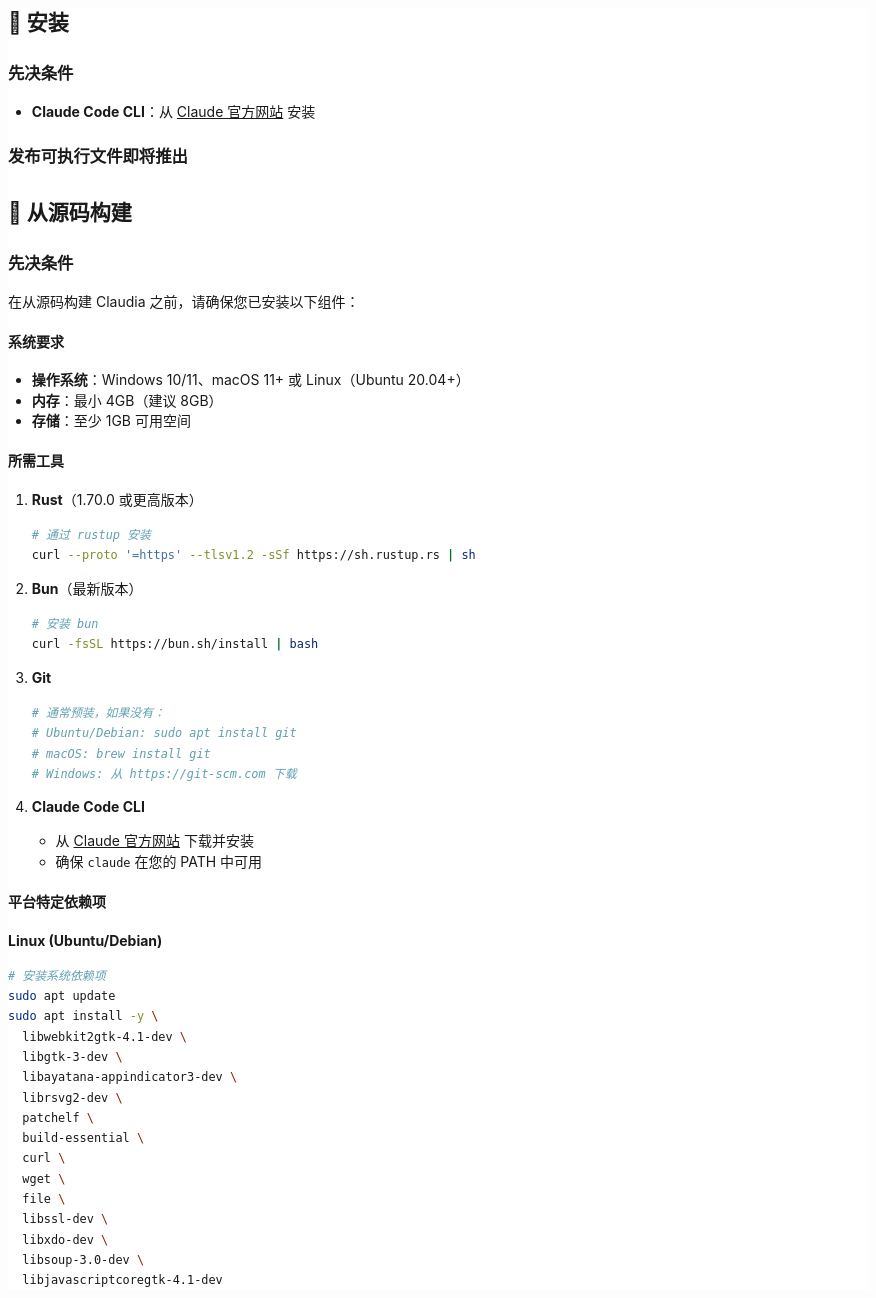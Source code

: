 ## 🚀 安装

### 先决条件

- **Claude Code CLI**：从 [Claude 官方网站](https://claude.ai/code) 安装

### 发布可执行文件即将推出

## 🔨 从源码构建

### 先决条件

在从源码构建 Claudia 之前，请确保您已安装以下组件：

#### 系统要求

- **操作系统**：Windows 10/11、macOS 11+ 或 Linux（Ubuntu 20.04+）
- **内存**：最小 4GB（建议 8GB）
- **存储**：至少 1GB 可用空间

#### 所需工具

1. **Rust**（1.70.0 或更高版本）
   ```bash
   # 通过 rustup 安装
   curl --proto '=https' --tlsv1.2 -sSf https://sh.rustup.rs | sh
   ```

2. **Bun**（最新版本）
   ```bash
   # 安装 bun
   curl -fsSL https://bun.sh/install | bash
   ```

3. **Git**
   ```bash
   # 通常预装，如果没有：
   # Ubuntu/Debian: sudo apt install git
   # macOS: brew install git
   # Windows: 从 https://git-scm.com 下载
   ```

4. **Claude Code CLI**
   - 从 [Claude 官方网站](https://claude.ai/code) 下载并安装
   - 确保 `claude` 在您的 PATH 中可用

#### 平台特定依赖项

**Linux (Ubuntu/Debian)**
```bash
# 安装系统依赖项
sudo apt update
sudo apt install -y \
  libwebkit2gtk-4.1-dev \
  libgtk-3-dev \
  libayatana-appindicator3-dev \
  librsvg2-dev \
  patchelf \
  build-essential \
  curl \
  wget \
  file \
  libssl-dev \
  libxdo-dev \
  libsoup-3.0-dev \
  libjavascriptcoregtk-4.1-dev
```